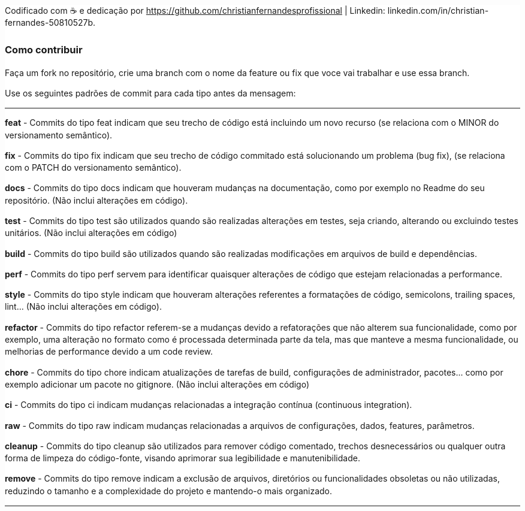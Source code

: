 Codificado com ☕ e dedicação por https://github.com/christianfernandesprofissional | Linkedin: linkedin.com/in/christian-fernandes-50810527b.




### Como contribuir

Faça um fork no repositório, crie uma branch com o nome da feature ou fix que voce vai trabalhar e use essa branch. 

Use os seguintes padrões de commit para cada tipo antes da mensagem:

***

**feat** - Commits do tipo feat indicam que seu trecho de código está incluindo um novo recurso (se relaciona com o MINOR do versionamento semântico).

**fix** - Commits do tipo fix indicam que seu trecho de código commitado está solucionando um problema (bug fix), (se relaciona com o PATCH do versionamento semântico).

**docs** - Commits do tipo docs indicam que houveram mudanças na documentação, como por exemplo no Readme do seu repositório. (Não inclui alterações em código).

**test** - Commits do tipo test são utilizados quando são realizadas alterações em testes, seja criando, alterando ou excluindo testes unitários. (Não inclui alterações em código)

**build** - Commits do tipo build são utilizados quando são realizadas modificações em arquivos de build e dependências.

**perf** - Commits do tipo perf servem para identificar quaisquer alterações de código que estejam relacionadas a performance.

**style** - Commits do tipo style indicam que houveram alterações referentes a formatações de código, semicolons, trailing spaces, lint... (Não inclui alterações em código).

**refactor** - Commits do tipo refactor referem-se a mudanças devido a refatorações que não alterem sua funcionalidade, como por exemplo, uma alteração no formato como é processada determinada parte da tela, mas que manteve a mesma funcionalidade, ou melhorias de performance devido a um code review.

**chore** - Commits do tipo chore indicam atualizações de tarefas de build, configurações de administrador, pacotes... como por exemplo adicionar um pacote no gitignore. (Não inclui alterações em código)

**ci** - Commits do tipo ci indicam mudanças relacionadas a integração contínua (continuous integration).

**raw** - Commits do tipo raw indicam mudanças relacionadas a arquivos de configurações, dados, features, parâmetros.

**cleanup** - Commits do tipo cleanup são utilizados para remover código comentado, trechos desnecessários ou qualquer outra forma de limpeza do código-fonte, visando aprimorar sua legibilidade e manutenibilidade.

**remove** - Commits do tipo remove indicam a exclusão de arquivos, diretórios ou funcionalidades obsoletas ou não utilizadas, reduzindo o tamanho e a complexidade do projeto e mantendo-o mais organizado.

***
